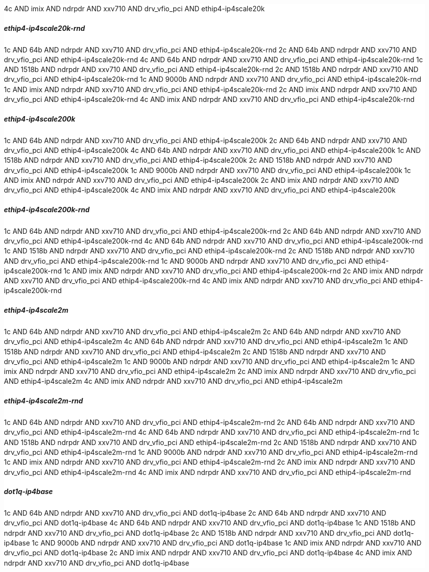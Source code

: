 4c AND imix AND ndrpdr AND xxv710 AND drv_vfio_pci AND ethip4-ip4scale20k
##### ethip4-ip4scale20k-rnd
1c AND 64b AND ndrpdr AND xxv710 AND drv_vfio_pci AND ethip4-ip4scale20k-rnd
2c AND 64b AND ndrpdr AND xxv710 AND drv_vfio_pci AND ethip4-ip4scale20k-rnd
4c AND 64b AND ndrpdr AND xxv710 AND drv_vfio_pci AND ethip4-ip4scale20k-rnd
1c AND 1518b AND ndrpdr AND xxv710 AND drv_vfio_pci AND ethip4-ip4scale20k-rnd
2c AND 1518b AND ndrpdr AND xxv710 AND drv_vfio_pci AND ethip4-ip4scale20k-rnd
1c AND 9000b AND ndrpdr AND xxv710 AND drv_vfio_pci AND ethip4-ip4scale20k-rnd
1c AND imix AND ndrpdr AND xxv710 AND drv_vfio_pci AND ethip4-ip4scale20k-rnd
2c AND imix AND ndrpdr AND xxv710 AND drv_vfio_pci AND ethip4-ip4scale20k-rnd
4c AND imix AND ndrpdr AND xxv710 AND drv_vfio_pci AND ethip4-ip4scale20k-rnd
##### ethip4-ip4scale200k
1c AND 64b AND ndrpdr AND xxv710 AND drv_vfio_pci AND ethip4-ip4scale200k
2c AND 64b AND ndrpdr AND xxv710 AND drv_vfio_pci AND ethip4-ip4scale200k
4c AND 64b AND ndrpdr AND xxv710 AND drv_vfio_pci AND ethip4-ip4scale200k
1c AND 1518b AND ndrpdr AND xxv710 AND drv_vfio_pci AND ethip4-ip4scale200k
2c AND 1518b AND ndrpdr AND xxv710 AND drv_vfio_pci AND ethip4-ip4scale200k
1c AND 9000b AND ndrpdr AND xxv710 AND drv_vfio_pci AND ethip4-ip4scale200k
1c AND imix AND ndrpdr AND xxv710 AND drv_vfio_pci AND ethip4-ip4scale200k
2c AND imix AND ndrpdr AND xxv710 AND drv_vfio_pci AND ethip4-ip4scale200k
4c AND imix AND ndrpdr AND xxv710 AND drv_vfio_pci AND ethip4-ip4scale200k
##### ethip4-ip4scale200k-rnd
1c AND 64b AND ndrpdr AND xxv710 AND drv_vfio_pci AND ethip4-ip4scale200k-rnd
2c AND 64b AND ndrpdr AND xxv710 AND drv_vfio_pci AND ethip4-ip4scale200k-rnd
4c AND 64b AND ndrpdr AND xxv710 AND drv_vfio_pci AND ethip4-ip4scale200k-rnd
1c AND 1518b AND ndrpdr AND xxv710 AND drv_vfio_pci AND ethip4-ip4scale200k-rnd
2c AND 1518b AND ndrpdr AND xxv710 AND drv_vfio_pci AND ethip4-ip4scale200k-rnd
1c AND 9000b AND ndrpdr AND xxv710 AND drv_vfio_pci AND ethip4-ip4scale200k-rnd
1c AND imix AND ndrpdr AND xxv710 AND drv_vfio_pci AND ethip4-ip4scale200k-rnd
2c AND imix AND ndrpdr AND xxv710 AND drv_vfio_pci AND ethip4-ip4scale200k-rnd
4c AND imix AND ndrpdr AND xxv710 AND drv_vfio_pci AND ethip4-ip4scale200k-rnd
##### ethip4-ip4scale2m
1c AND 64b AND ndrpdr AND xxv710 AND drv_vfio_pci AND ethip4-ip4scale2m
2c AND 64b AND ndrpdr AND xxv710 AND drv_vfio_pci AND ethip4-ip4scale2m
4c AND 64b AND ndrpdr AND xxv710 AND drv_vfio_pci AND ethip4-ip4scale2m
1c AND 1518b AND ndrpdr AND xxv710 AND drv_vfio_pci AND ethip4-ip4scale2m
2c AND 1518b AND ndrpdr AND xxv710 AND drv_vfio_pci AND ethip4-ip4scale2m
1c AND 9000b AND ndrpdr AND xxv710 AND drv_vfio_pci AND ethip4-ip4scale2m
1c AND imix AND ndrpdr AND xxv710 AND drv_vfio_pci AND ethip4-ip4scale2m
2c AND imix AND ndrpdr AND xxv710 AND drv_vfio_pci AND ethip4-ip4scale2m
4c AND imix AND ndrpdr AND xxv710 AND drv_vfio_pci AND ethip4-ip4scale2m
##### ethip4-ip4scale2m-rnd
1c AND 64b AND ndrpdr AND xxv710 AND drv_vfio_pci AND ethip4-ip4scale2m-rnd
2c AND 64b AND ndrpdr AND xxv710 AND drv_vfio_pci AND ethip4-ip4scale2m-rnd
4c AND 64b AND ndrpdr AND xxv710 AND drv_vfio_pci AND ethip4-ip4scale2m-rnd
1c AND 1518b AND ndrpdr AND xxv710 AND drv_vfio_pci AND ethip4-ip4scale2m-rnd
2c AND 1518b AND ndrpdr AND xxv710 AND drv_vfio_pci AND ethip4-ip4scale2m-rnd
1c AND 9000b AND ndrpdr AND xxv710 AND drv_vfio_pci AND ethip4-ip4scale2m-rnd
1c AND imix AND ndrpdr AND xxv710 AND drv_vfio_pci AND ethip4-ip4scale2m-rnd
2c AND imix AND ndrpdr AND xxv710 AND drv_vfio_pci AND ethip4-ip4scale2m-rnd
4c AND imix AND ndrpdr AND xxv710 AND drv_vfio_pci AND ethip4-ip4scale2m-rnd
##### dot1q-ip4base
1c AND 64b AND ndrpdr AND xxv710 AND drv_vfio_pci AND dot1q-ip4base
2c AND 64b AND ndrpdr AND xxv710 AND drv_vfio_pci AND dot1q-ip4base
4c AND 64b AND ndrpdr AND xxv710 AND drv_vfio_pci AND dot1q-ip4base
1c AND 1518b AND ndrpdr AND xxv710 AND drv_vfio_pci AND dot1q-ip4base
2c AND 1518b AND ndrpdr AND xxv710 AND drv_vfio_pci AND dot1q-ip4base
1c AND 9000b AND ndrpdr AND xxv710 AND drv_vfio_pci AND dot1q-ip4base
1c AND imix AND ndrpdr AND xxv710 AND drv_vfio_pci AND dot1q-ip4base
2c AND imix AND ndrpdr AND xxv710 AND drv_vfio_pci AND dot1q-ip4base
4c AND imix AND ndrpdr AND xxv710 AND drv_vfio_pci AND dot1q-ip4base